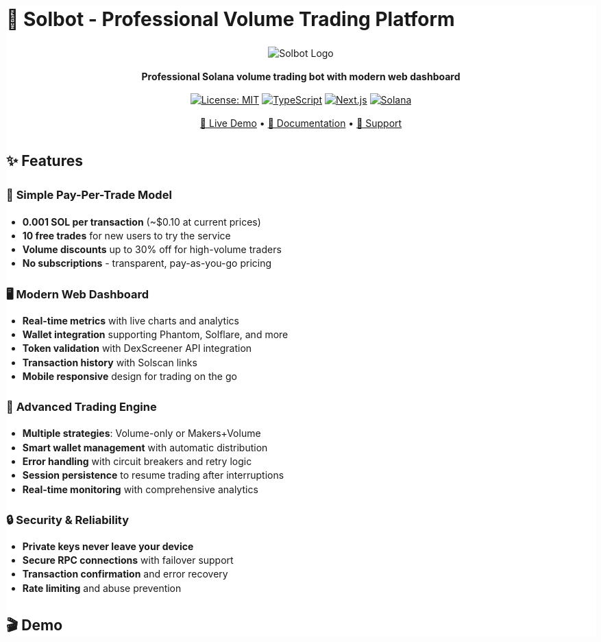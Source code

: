 # 🚀 Solbot - Professional Volume Trading Platform

<div align="center">

![Solbot Logo](https://via.placeholder.com/200x80/3B82F6/FFFFFF?text=SOLBOT)

**Professional Solana volume trading bot with modern web dashboard**

[![License: MIT](https://img.shields.io/badge/License-MIT-yellow.svg)](https://opensource.org/licenses/MIT)
[![TypeScript](https://img.shields.io/badge/TypeScript-007ACC?logo=typescript&logoColor=white)](https://www.typescriptlang.org/)
[![Next.js](https://img.shields.io/badge/Next.js-000000?logo=next.js&logoColor=white)](https://nextjs.org/)
[![Solana](https://img.shields.io/badge/Solana-9945FF?logo=solana&logoColor=white)](https://solana.com/)

[🎯 Live Demo](#) • [📖 Documentation](#setup) • [💬 Support](#support)

</div>

## ✨ Features

### 🎯 **Simple Pay-Per-Trade Model**
- **0.001 SOL per transaction** (~$0.10 at current prices)
- **10 free trades** for new users to try the service
- **Volume discounts** up to 30% off for high-volume traders
- **No subscriptions** - transparent, pay-as-you-go pricing

### 🖥️ **Modern Web Dashboard**
- **Real-time metrics** with live charts and analytics
- **Wallet integration** supporting Phantom, Solflare, and more
- **Token validation** with DexScreener API integration
- **Transaction history** with Solscan links
- **Mobile responsive** design for trading on the go

### 🤖 **Advanced Trading Engine**
- **Multiple strategies**: Volume-only or Makers+Volume
- **Smart wallet management** with automatic distribution
- **Error handling** with circuit breakers and retry logic
- **Session persistence** to resume trading after interruptions
- **Real-time monitoring** with comprehensive analytics

### 🔒 **Security & Reliability**
- **Private keys never leave your device**
- **Secure RPC connections** with failover support
- **Transaction confirmation** and error recovery
- **Rate limiting** and abuse prevention

## 🎬 Demo

